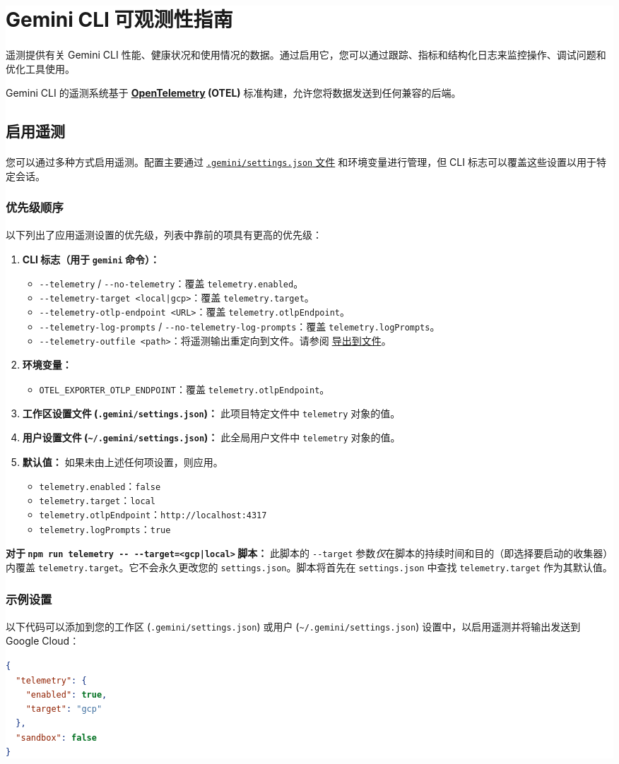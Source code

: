 # Gemini CLI 可观测性指南

遥测提供有关 Gemini CLI 性能、健康状况和使用情况的数据。通过启用它，您可以通过跟踪、指标和结构化日志来监控操作、调试问题和优化工具使用。

Gemini CLI 的遥测系统基于 **[OpenTelemetry] (OTEL)** 标准构建，允许您将数据发送到任何兼容的后端。

[OpenTelemetry]: https://opentelemetry.io/

## 启用遥测

您可以通过多种方式启用遥测。配置主要通过 [`.gemini/settings.json` 文件](./cli/configuration.md) 和环境变量进行管理，但 CLI 标志可以覆盖这些设置以用于特定会话。

### 优先级顺序

以下列出了应用遥测设置的优先级，列表中靠前的项具有更高的优先级：

1.  **CLI 标志（用于 `gemini` 命令）：**
    - `--telemetry` / `--no-telemetry`：覆盖 `telemetry.enabled`。
    - `--telemetry-target <local|gcp>`：覆盖 `telemetry.target`。
    - `--telemetry-otlp-endpoint <URL>`：覆盖 `telemetry.otlpEndpoint`。
    - `--telemetry-log-prompts` / `--no-telemetry-log-prompts`：覆盖 `telemetry.logPrompts`。
    - `--telemetry-outfile <path>`：将遥测输出重定向到文件。请参阅 [导出到文件](#exporting-to-a-file)。

1.  **环境变量：**
    - `OTEL_EXPORTER_OTLP_ENDPOINT`：覆盖 `telemetry.otlpEndpoint`。

1.  **工作区设置文件 (`.gemini/settings.json`)：** 此项目特定文件中 `telemetry` 对象的值。

1.  **用户设置文件 (`~/.gemini/settings.json`)：** 此全局用户文件中 `telemetry` 对象的值。

1.  **默认值：** 如果未由上述任何项设置，则应用。
    - `telemetry.enabled`：`false`
    - `telemetry.target`：`local`
    - `telemetry.otlpEndpoint`：`http://localhost:4317`
    - `telemetry.logPrompts`：`true`

**对于 `npm run telemetry -- --target=<gcp|local>` 脚本：**
此脚本的 `--target` 参数*仅*在脚本的持续时间和目的（即选择要启动的收集器）内覆盖 `telemetry.target`。它不会永久更改您的 `settings.json`。脚本将首先在 `settings.json` 中查找 `telemetry.target` 作为其默认值。

### 示例设置

以下代码可以添加到您的工作区 (`.gemini/settings.json`) 或用户 (`~/.gemini/settings.json`) 设置中，以启用遥测并将输出发送到 Google Cloud：

```json
{
  "telemetry": {
    "enabled": true,
    "target": "gcp"
  },
  "sandbox": false
}
```


[otel-config-docs]: https://opentelemetry.io/docs/languages/sdk-configuration/otlp-exporter/